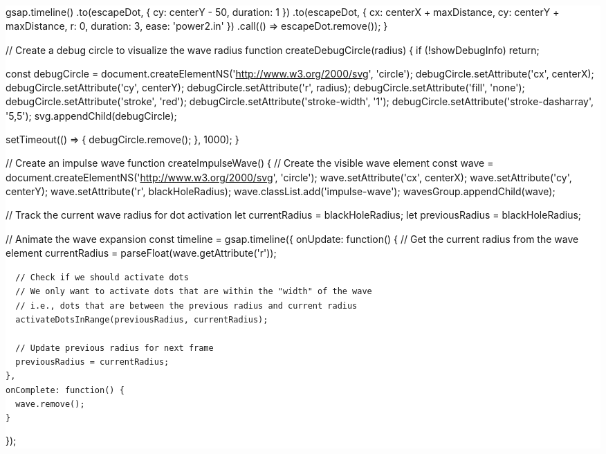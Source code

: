   gsap.timeline()
    .to(escapeDot, { cy: centerY - 50, duration: 1 })
    .to(escapeDot, { cx: centerX + maxDistance, cy: centerY + maxDistance, r: 0, duration: 3, ease: 'power2.in' })
    .call(() => escapeDot.remove());
}

// Create a debug circle to visualize the wave radius
function createDebugCircle(radius) {
  if (!showDebugInfo) return;
  
  const debugCircle = document.createElementNS('http://www.w3.org/2000/svg', 'circle');
  debugCircle.setAttribute('cx', centerX);
  debugCircle.setAttribute('cy', centerY);
  debugCircle.setAttribute('r', radius);
  debugCircle.setAttribute('fill', 'none');
  debugCircle.setAttribute('stroke', 'red');
  debugCircle.setAttribute('stroke-width', '1');
  debugCircle.setAttribute('stroke-dasharray', '5,5');
  svg.appendChild(debugCircle);
  
  setTimeout(() => {
    debugCircle.remove();
  }, 1000);
}

// Create an impulse wave
function createImpulseWave() {
  // Create the visible wave element
  const wave = document.createElementNS('http://www.w3.org/2000/svg', 'circle');
  wave.setAttribute('cx', centerX);
  wave.setAttribute('cy', centerY);
  wave.setAttribute('r', blackHoleRadius);
  wave.classList.add('impulse-wave');
  wavesGroup.appendChild(wave);

  // Track the current wave radius for dot activation
  let currentRadius = blackHoleRadius;
  let previousRadius = blackHoleRadius;
  
  // Animate the wave expansion
  const timeline = gsap.timeline({
    onUpdate: function() {
      // Get the current radius from the wave element
      currentRadius = parseFloat(wave.getAttribute('r'));
      
      // Check if we should activate dots
      // We only want to activate dots that are within the "width" of the wave
      // i.e., dots that are between the previous radius and current radius
      activateDotsInRange(previousRadius, currentRadius);
      
      // Update previous radius for next frame
      previousRadius = currentRadius;
    },
    onComplete: function() {
      wave.remove();
    }
  });
  